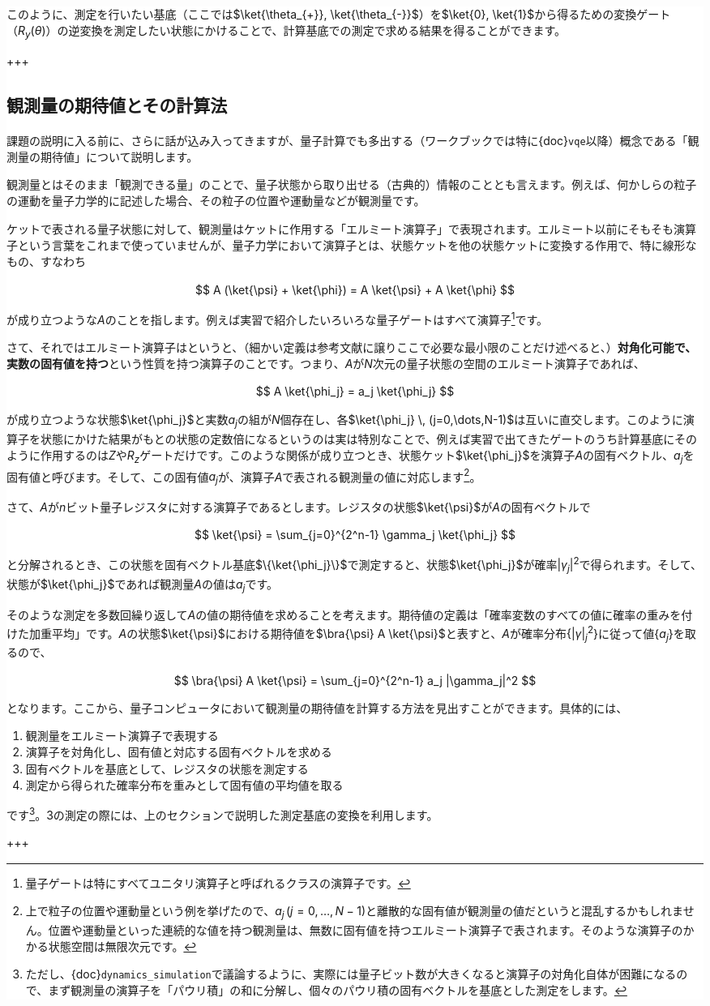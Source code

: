 このように、測定を行いたい基底（ここでは$\ket{\theta_{+}}, \ket{\theta_{-}}$）を$\ket{0}, \ket{1}$から得るための変換ゲート（$R_y(\theta)$）の逆変換を測定したい状態にかけることで、計算基底での測定で求める結果を得ることができます。

+++

## 観測量の期待値とその計算法

課題の説明に入る前に、さらに話が込み入ってきますが、量子計算でも多出する（ワークブックでは特に{doc}`vqe`以降）概念である「観測量の期待値」について説明します。

観測量とはそのまま「観測できる量」のことで、量子状態から取り出せる（古典的）情報のこととも言えます。例えば、何かしらの粒子の運動を量子力学的に記述した場合、その粒子の位置や運動量などが観測量です。

ケットで表される量子状態に対して、観測量はケットに作用する「エルミート演算子」で表現されます。エルミート以前にそもそも演算子という言葉をこれまで使っていませんが、量子力学において演算子とは、状態ケットを他の状態ケットに変換する作用で、特に線形なもの、すなわち

$$
A (\ket{\psi} + \ket{\phi}) = A \ket{\psi} + A \ket{\phi}
$$

が成り立つような$A$のことを指します。例えば実習で紹介したいろいろな量子ゲートはすべて演算子[^unitary]です。

さて、それではエルミート演算子はというと、（細かい定義は参考文献に譲りここで必要な最小限のことだけ述べると、）**対角化可能で、実数の固有値を持つ**という性質を持つ演算子のことです。つまり、$A$が$N$次元の量子状態の空間のエルミート演算子であれば、

$$
A \ket{\phi_j} = a_j \ket{\phi_j}
$$

が成り立つような状態$\ket{\phi_j}$と実数$a_j$の組が$N$個存在し、各$\ket{\phi_j} \, (j=0,\dots,N-1)$は互いに直交します。このように演算子を状態にかけた結果がもとの状態の定数倍になるというのは実は特別なことで、例えば実習で出てきたゲートのうち計算基底にそのように作用するのは$Z$や$R_z$ゲートだけです。このような関係が成り立つとき、状態ケット$\ket{\phi_j}$を演算子$A$の固有ベクトル、$a_j$を固有値と呼びます。そして、この固有値$a_j$が、演算子$A$で表される観測量の値に対応します[^continuous_observables]。

さて、$A$が$n$ビット量子レジスタに対する演算子であるとします。レジスタの状態$\ket{\psi}$が$A$の固有ベクトルで

$$
\ket{\psi} = \sum_{j=0}^{2^n-1} \gamma_j \ket{\phi_j}
$$

と分解されるとき、この状態を固有ベクトル基底$\{\ket{\phi_j}\}$で測定すると、状態$\ket{\phi_j}$が確率$|\gamma_j|^2$で得られます。そして、状態が$\ket{\phi_j}$であれば観測量$A$の値は$a_j$です。

そのような測定を多数回繰り返して$A$の値の期待値を求めることを考えます。期待値の定義は「確率変数のすべての値に確率の重みを付けた加重平均」です。$A$の状態$\ket{\psi}$における期待値を$\bra{\psi} A \ket{\psi}$と表すと、$A$が確率分布$\{|\gamma|^2_j\}$に従って値$\{a_j\}$を取るので、

$$
\bra{\psi} A \ket{\psi} = \sum_{j=0}^{2^n-1} a_j |\gamma_j|^2
$$

となります。ここから、量子コンピュータにおいて観測量の期待値を計算する方法を見出すことができます。具体的には、

1. 観測量をエルミート演算子で表現する
1. 演算子を対角化し、固有値と対応する固有ベクトルを求める
1. 固有ベクトルを基底として、レジスタの状態を測定する
1. 測定から得られた確率分布を重みとして固有値の平均値を取る

です[^pauli_decomposition]。3の測定の際には、上のセクションで説明した測定基底の変換を利用します。

+++


[^simulator_noise]: 標準設定において。実機の振る舞いに従うよう、あえてノイズを加えるような設定も存在します。
[^orthogonal]: ここまで状態ケットの内積に関する説明をしていませんが、線形代数に慣れている方は「量子力学の状態ケットはヒルベルト空間の要素である」と理解してください。慣れていない方は、量子ビットの直行する状態とは$\ket{0}$と$\ket{1}$に同じゲートをかけて得られる状態のことを言うと覚えておいてください。
[^unitary]: 量子ゲートは特にすべてユニタリ演算子と呼ばれるクラスの演算子です。
[^continuous_observables]: 上で粒子の位置や運動量という例を挙げたので、$a_j \, (j=0,\dots,N-1)$と離散的な固有値が観測量の値だというと混乱するかもしれません。位置や運動量といった連続的な値を持つ観測量は、無数に固有値を持つエルミート演算子で表されます。そのような演算子のかかる状態空間は無限次元です。
[^pauli_decomposition]: ただし、{doc}`dynamics_simulation`で議論するように、実際には量子ビット数が大きくなると演算子の対角化自体が困難になるので、まず観測量の演算子を「パウリ積」の和に分解し、個々のパウリ積の固有ベクトルを基底とした測定をします。
[^specifying_eigenvectors]: 量子ビットの一般の状態は実パラメータ2つで決まるので、$\sigma^{\theta, \phi}$などと書いたほうがより明示的ですが、ここでの議論では結局1パラメータしか使わないので、「何か一般の（次元を指定しない）パラメータ」として$\theta$と置いています。
[^implicit_measurement]: 実はただ量子ビットを放置するだけでも、測定をして結果を見ないのと同じ効果をもたらすことができます。これをthe principle of implicit measurementと呼びます。